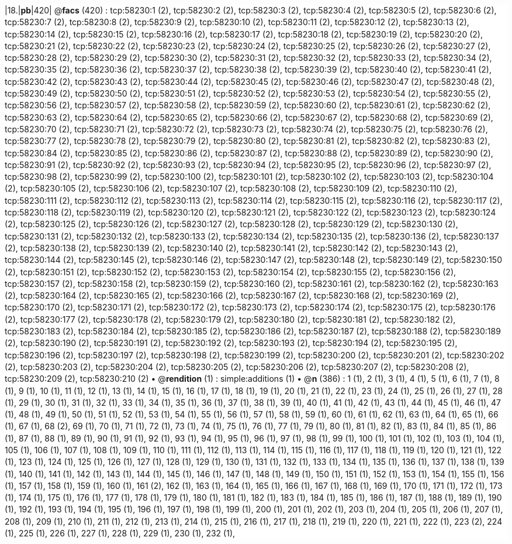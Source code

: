 |18.|__pb__|420| @__facs__ (420) : tcp:58230:1 (2), tcp:58230:2 (2), tcp:58230:3 (2), tcp:58230:4 (2), tcp:58230:5 (2), tcp:58230:6 (2), tcp:58230:7 (2), tcp:58230:8 (2), tcp:58230:9 (2), tcp:58230:10 (2), tcp:58230:11 (2), tcp:58230:12 (2), tcp:58230:13 (2), tcp:58230:14 (2), tcp:58230:15 (2), tcp:58230:16 (2), tcp:58230:17 (2), tcp:58230:18 (2), tcp:58230:19 (2), tcp:58230:20 (2), tcp:58230:21 (2), tcp:58230:22 (2), tcp:58230:23 (2), tcp:58230:24 (2), tcp:58230:25 (2), tcp:58230:26 (2), tcp:58230:27 (2), tcp:58230:28 (2), tcp:58230:29 (2), tcp:58230:30 (2), tcp:58230:31 (2), tcp:58230:32 (2), tcp:58230:33 (2), tcp:58230:34 (2), tcp:58230:35 (2), tcp:58230:36 (2), tcp:58230:37 (2), tcp:58230:38 (2), tcp:58230:39 (2), tcp:58230:40 (2), tcp:58230:41 (2), tcp:58230:42 (2), tcp:58230:43 (2), tcp:58230:44 (2), tcp:58230:45 (2), tcp:58230:46 (2), tcp:58230:47 (2), tcp:58230:48 (2), tcp:58230:49 (2), tcp:58230:50 (2), tcp:58230:51 (2), tcp:58230:52 (2), tcp:58230:53 (2), tcp:58230:54 (2), tcp:58230:55 (2), tcp:58230:56 (2), tcp:58230:57 (2), tcp:58230:58 (2), tcp:58230:59 (2), tcp:58230:60 (2), tcp:58230:61 (2), tcp:58230:62 (2), tcp:58230:63 (2), tcp:58230:64 (2), tcp:58230:65 (2), tcp:58230:66 (2), tcp:58230:67 (2), tcp:58230:68 (2), tcp:58230:69 (2), tcp:58230:70 (2), tcp:58230:71 (2), tcp:58230:72 (2), tcp:58230:73 (2), tcp:58230:74 (2), tcp:58230:75 (2), tcp:58230:76 (2), tcp:58230:77 (2), tcp:58230:78 (2), tcp:58230:79 (2), tcp:58230:80 (2), tcp:58230:81 (2), tcp:58230:82 (2), tcp:58230:83 (2), tcp:58230:84 (2), tcp:58230:85 (2), tcp:58230:86 (2), tcp:58230:87 (2), tcp:58230:88 (2), tcp:58230:89 (2), tcp:58230:90 (2), tcp:58230:91 (2), tcp:58230:92 (2), tcp:58230:93 (2), tcp:58230:94 (2), tcp:58230:95 (2), tcp:58230:96 (2), tcp:58230:97 (2), tcp:58230:98 (2), tcp:58230:99 (2), tcp:58230:100 (2), tcp:58230:101 (2), tcp:58230:102 (2), tcp:58230:103 (2), tcp:58230:104 (2), tcp:58230:105 (2), tcp:58230:106 (2), tcp:58230:107 (2), tcp:58230:108 (2), tcp:58230:109 (2), tcp:58230:110 (2), tcp:58230:111 (2), tcp:58230:112 (2), tcp:58230:113 (2), tcp:58230:114 (2), tcp:58230:115 (2), tcp:58230:116 (2), tcp:58230:117 (2), tcp:58230:118 (2), tcp:58230:119 (2), tcp:58230:120 (2), tcp:58230:121 (2), tcp:58230:122 (2), tcp:58230:123 (2), tcp:58230:124 (2), tcp:58230:125 (2), tcp:58230:126 (2), tcp:58230:127 (2), tcp:58230:128 (2), tcp:58230:129 (2), tcp:58230:130 (2), tcp:58230:131 (2), tcp:58230:132 (2), tcp:58230:133 (2), tcp:58230:134 (2), tcp:58230:135 (2), tcp:58230:136 (2), tcp:58230:137 (2), tcp:58230:138 (2), tcp:58230:139 (2), tcp:58230:140 (2), tcp:58230:141 (2), tcp:58230:142 (2), tcp:58230:143 (2), tcp:58230:144 (2), tcp:58230:145 (2), tcp:58230:146 (2), tcp:58230:147 (2), tcp:58230:148 (2), tcp:58230:149 (2), tcp:58230:150 (2), tcp:58230:151 (2), tcp:58230:152 (2), tcp:58230:153 (2), tcp:58230:154 (2), tcp:58230:155 (2), tcp:58230:156 (2), tcp:58230:157 (2), tcp:58230:158 (2), tcp:58230:159 (2), tcp:58230:160 (2), tcp:58230:161 (2), tcp:58230:162 (2), tcp:58230:163 (2), tcp:58230:164 (2), tcp:58230:165 (2), tcp:58230:166 (2), tcp:58230:167 (2), tcp:58230:168 (2), tcp:58230:169 (2), tcp:58230:170 (2), tcp:58230:171 (2), tcp:58230:172 (2), tcp:58230:173 (2), tcp:58230:174 (2), tcp:58230:175 (2), tcp:58230:176 (2), tcp:58230:177 (2), tcp:58230:178 (2), tcp:58230:179 (2), tcp:58230:180 (2), tcp:58230:181 (2), tcp:58230:182 (2), tcp:58230:183 (2), tcp:58230:184 (2), tcp:58230:185 (2), tcp:58230:186 (2), tcp:58230:187 (2), tcp:58230:188 (2), tcp:58230:189 (2), tcp:58230:190 (2), tcp:58230:191 (2), tcp:58230:192 (2), tcp:58230:193 (2), tcp:58230:194 (2), tcp:58230:195 (2), tcp:58230:196 (2), tcp:58230:197 (2), tcp:58230:198 (2), tcp:58230:199 (2), tcp:58230:200 (2), tcp:58230:201 (2), tcp:58230:202 (2), tcp:58230:203 (2), tcp:58230:204 (2), tcp:58230:205 (2), tcp:58230:206 (2), tcp:58230:207 (2), tcp:58230:208 (2), tcp:58230:209 (2), tcp:58230:210 (2)  •  @__rendition__ (1) : simple:additions (1)  •  @__n__ (386) : 1 (1), 2 (1), 3 (1), 4 (1), 5 (1), 6 (1), 7 (1), 8 (1), 9 (1), 10 (1), 11 (1), 12 (1), 13 (1), 14 (1), 15 (1), 16 (1), 17 (1), 18 (1), 19 (1), 20 (1), 21 (1), 22 (1), 23 (1), 24 (1), 25 (1), 26 (1), 27 (1), 28 (1), 29 (1), 30 (1), 31 (1), 32 (1), 33 (1), 34 (1), 35 (1), 36 (1), 37 (1), 38 (1), 39 (1), 40 (1), 41 (1), 42 (1), 43 (1), 44 (1), 45 (1), 46 (1), 47 (1), 48 (1), 49 (1), 50 (1), 51 (1), 52 (1), 53 (1), 54 (1), 55 (1), 56 (1), 57 (1), 58 (1), 59 (1), 60 (1), 61 (1), 62 (1), 63 (1), 64 (1), 65 (1), 66 (1), 67 (1), 68 (2), 69 (1), 70 (1), 71 (1), 72 (1), 73 (1), 74 (1), 75 (1), 76 (1), 77 (1), 79 (1), 80 (1), 81 (1), 82 (1), 83 (1), 84 (1), 85 (1), 86 (1), 87 (1), 88 (1), 89 (1), 90 (1), 91 (1), 92 (1), 93 (1), 94 (1), 95 (1), 96 (1), 97 (1), 98 (1), 99 (1), 100 (1), 101 (1), 102 (1), 103 (1), 104 (1), 105 (1), 106 (1), 107 (1), 108 (1), 109 (1), 110 (1), 111 (1), 112 (1), 113 (1), 114 (1), 115 (1), 116 (1), 117 (1), 118 (1), 119 (1), 120 (1), 121 (1), 122 (1), 123 (1), 124 (1), 125 (1), 126 (1), 127 (1), 128 (1), 129 (1), 130 (1), 131 (1), 132 (1), 133 (1), 134 (1), 135 (1), 136 (1), 137 (1), 138 (1), 139 (1), 140 (1), 141 (1), 142 (1), 143 (1), 144 (1), 145 (1), 146 (1), 147 (1), 148 (1), 149 (1), 150 (1), 151 (1), 152 (1), 153 (1), 154 (1), 155 (1), 156 (1), 157 (1), 158 (1), 159 (1), 160 (1), 161 (2), 162 (1), 163 (1), 164 (1), 165 (1), 166 (1), 167 (1), 168 (1), 169 (1), 170 (1), 171 (1), 172 (1), 173 (1), 174 (1), 175 (1), 176 (1), 177 (1), 178 (1), 179 (1), 180 (1), 181 (1), 182 (1), 183 (1), 184 (1), 185 (1), 186 (1), 187 (1), 188 (1), 189 (1), 190 (1), 192 (1), 193 (1), 194 (1), 195 (1), 196 (1), 197 (1), 198 (1), 199 (1), 200 (1), 201 (1), 202 (1), 203 (1), 204 (1), 205 (1), 206 (1), 207 (1), 208 (1), 209 (1), 210 (1), 211 (1), 212 (1), 213 (1), 214 (1), 215 (1), 216 (1), 217 (1), 218 (1), 219 (1), 220 (1), 221 (1), 222 (1), 223 (2), 224 (1), 225 (1), 226 (1), 227 (1), 228 (1), 229 (1), 230 (1), 232 (1),